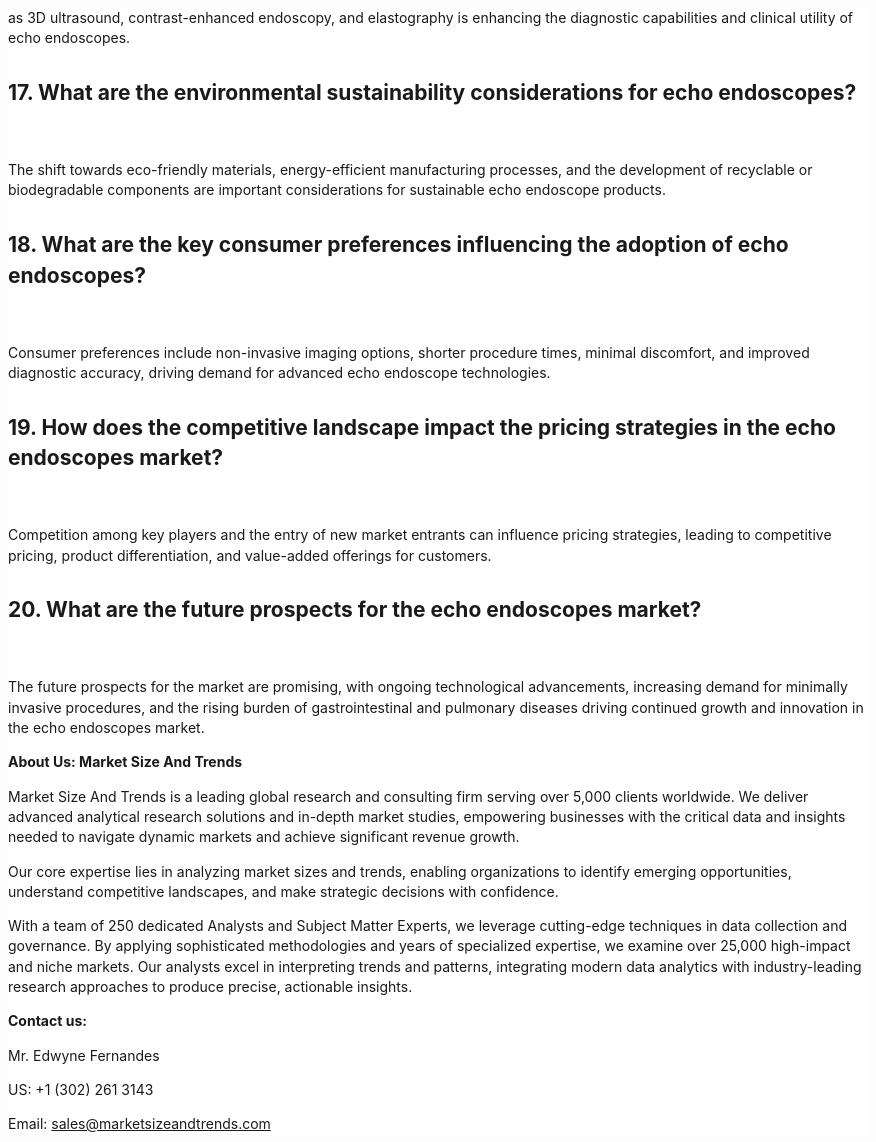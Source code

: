 as 3D ultrasound, contrast-enhanced endoscopy, and elastography is enhancing the diagnostic capabilities and clinical utility of echo endoscopes.</p> <h2>17. What are the environmental sustainability considerations for echo endoscopes?</h2> <p>&nbsp;</p><p>The shift towards eco-friendly materials, energy-efficient manufacturing processes, and the development of recyclable or biodegradable components are important considerations for sustainable echo endoscope products.</p> <h2>18. What are the key consumer preferences influencing the adoption of echo endoscopes?</h2> <p>&nbsp;</p><p>Consumer preferences include non-invasive imaging options, shorter procedure times, minimal discomfort, and improved diagnostic accuracy, driving demand for advanced echo endoscope technologies.</p> <h2>19. How does the competitive landscape impact the pricing strategies in the echo endoscopes market?</h2> <p>&nbsp;</p><p>Competition among key players and the entry of new market entrants can influence pricing strategies, leading to competitive pricing, product differentiation, and value-added offerings for customers.</p> <h2>20. What are the future prospects for the echo endoscopes market?</h2> <p>&nbsp;</p><p>The future prospects for the market are promising, with ongoing technological advancements, increasing demand for minimally invasive procedures, and the rising burden of gastrointestinal and pulmonary diseases driving continued growth and innovation in the echo endoscopes market.</p></body></html></p><p><strong>About Us:&nbsp;Market Size And Trends</strong></p><p>Market Size And Trends&nbsp;is a leading global research and consulting firm serving over 5,000 clients worldwide. We deliver advanced analytical research solutions and in-depth market studies, empowering businesses with the critical data and insights needed to navigate dynamic markets and achieve significant revenue growth.</p><p>Our core expertise lies in analyzing market sizes and trends, enabling organizations to identify emerging opportunities, understand competitive landscapes, and make strategic decisions with confidence.</p><p>With a team of 250 dedicated Analysts and Subject Matter Experts, we leverage cutting-edge techniques in data collection and governance. By applying sophisticated methodologies and years of specialized expertise, we examine over 25,000 high-impact and niche markets. Our analysts excel in interpreting trends and patterns, integrating modern data analytics with industry-leading research approaches to produce precise, actionable insights.</p><p><strong>Contact us:</strong></p><p>Mr. Edwyne Fernandes</p><p>US: +1 (302) 261 3143</p><p>Email: <a href="mailto:sales@marketsizeandtrends.com">sales@marketsizeandtrends.com</a>&nbsp;</p>
